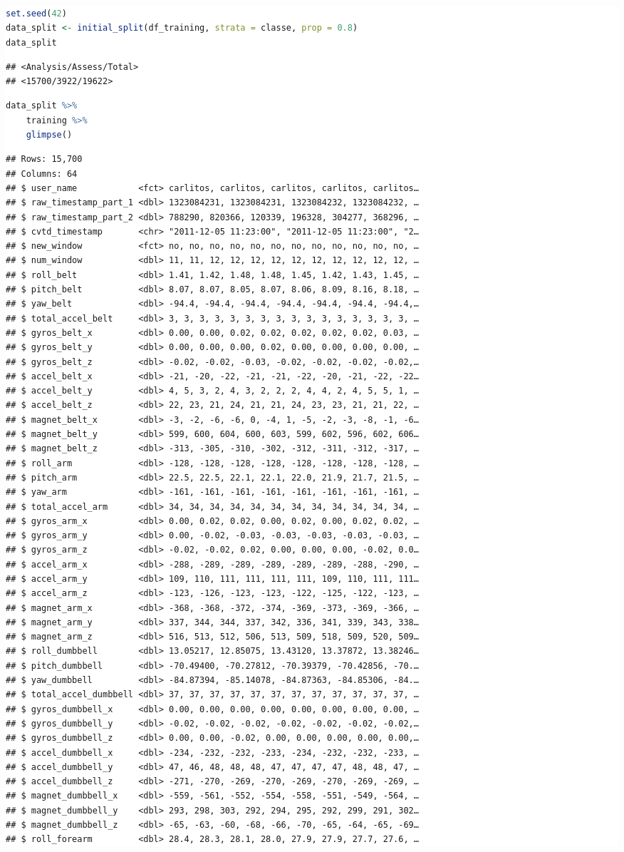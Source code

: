 
```r
set.seed(42)
data_split <- initial_split(df_training, strata = classe, prop = 0.8)
data_split
```

```
## <Analysis/Assess/Total>
## <15700/3922/19622>
```

```r
data_split %>% 
    training %>% 
    glimpse()
```

```
## Rows: 15,700
## Columns: 64
## $ user_name            <fct> carlitos, carlitos, carlitos, carlitos, carlitos…
## $ raw_timestamp_part_1 <dbl> 1323084231, 1323084231, 1323084232, 1323084232, …
## $ raw_timestamp_part_2 <dbl> 788290, 820366, 120339, 196328, 304277, 368296, …
## $ cvtd_timestamp       <chr> "2011-12-05 11:23:00", "2011-12-05 11:23:00", "2…
## $ new_window           <fct> no, no, no, no, no, no, no, no, no, no, no, no, …
## $ num_window           <dbl> 11, 11, 12, 12, 12, 12, 12, 12, 12, 12, 12, 12, …
## $ roll_belt            <dbl> 1.41, 1.42, 1.48, 1.48, 1.45, 1.42, 1.43, 1.45, …
## $ pitch_belt           <dbl> 8.07, 8.07, 8.05, 8.07, 8.06, 8.09, 8.16, 8.18, …
## $ yaw_belt             <dbl> -94.4, -94.4, -94.4, -94.4, -94.4, -94.4, -94.4,…
## $ total_accel_belt     <dbl> 3, 3, 3, 3, 3, 3, 3, 3, 3, 3, 3, 3, 3, 3, 3, 3, …
## $ gyros_belt_x         <dbl> 0.00, 0.00, 0.02, 0.02, 0.02, 0.02, 0.02, 0.03, …
## $ gyros_belt_y         <dbl> 0.00, 0.00, 0.00, 0.02, 0.00, 0.00, 0.00, 0.00, …
## $ gyros_belt_z         <dbl> -0.02, -0.02, -0.03, -0.02, -0.02, -0.02, -0.02,…
## $ accel_belt_x         <dbl> -21, -20, -22, -21, -21, -22, -20, -21, -22, -22…
## $ accel_belt_y         <dbl> 4, 5, 3, 2, 4, 3, 2, 2, 2, 4, 4, 2, 4, 5, 5, 1, …
## $ accel_belt_z         <dbl> 22, 23, 21, 24, 21, 21, 24, 23, 23, 21, 21, 22, …
## $ magnet_belt_x        <dbl> -3, -2, -6, -6, 0, -4, 1, -5, -2, -3, -8, -1, -6…
## $ magnet_belt_y        <dbl> 599, 600, 604, 600, 603, 599, 602, 596, 602, 606…
## $ magnet_belt_z        <dbl> -313, -305, -310, -302, -312, -311, -312, -317, …
## $ roll_arm             <dbl> -128, -128, -128, -128, -128, -128, -128, -128, …
## $ pitch_arm            <dbl> 22.5, 22.5, 22.1, 22.1, 22.0, 21.9, 21.7, 21.5, …
## $ yaw_arm              <dbl> -161, -161, -161, -161, -161, -161, -161, -161, …
## $ total_accel_arm      <dbl> 34, 34, 34, 34, 34, 34, 34, 34, 34, 34, 34, 34, …
## $ gyros_arm_x          <dbl> 0.00, 0.02, 0.02, 0.00, 0.02, 0.00, 0.02, 0.02, …
## $ gyros_arm_y          <dbl> 0.00, -0.02, -0.03, -0.03, -0.03, -0.03, -0.03, …
## $ gyros_arm_z          <dbl> -0.02, -0.02, 0.02, 0.00, 0.00, 0.00, -0.02, 0.0…
## $ accel_arm_x          <dbl> -288, -289, -289, -289, -289, -289, -288, -290, …
## $ accel_arm_y          <dbl> 109, 110, 111, 111, 111, 111, 109, 110, 111, 111…
## $ accel_arm_z          <dbl> -123, -126, -123, -123, -122, -125, -122, -123, …
## $ magnet_arm_x         <dbl> -368, -368, -372, -374, -369, -373, -369, -366, …
## $ magnet_arm_y         <dbl> 337, 344, 344, 337, 342, 336, 341, 339, 343, 338…
## $ magnet_arm_z         <dbl> 516, 513, 512, 506, 513, 509, 518, 509, 520, 509…
## $ roll_dumbbell        <dbl> 13.05217, 12.85075, 13.43120, 13.37872, 13.38246…
## $ pitch_dumbbell       <dbl> -70.49400, -70.27812, -70.39379, -70.42856, -70.…
## $ yaw_dumbbell         <dbl> -84.87394, -85.14078, -84.87363, -84.85306, -84.…
## $ total_accel_dumbbell <dbl> 37, 37, 37, 37, 37, 37, 37, 37, 37, 37, 37, 37, …
## $ gyros_dumbbell_x     <dbl> 0.00, 0.00, 0.00, 0.00, 0.00, 0.00, 0.00, 0.00, …
## $ gyros_dumbbell_y     <dbl> -0.02, -0.02, -0.02, -0.02, -0.02, -0.02, -0.02,…
## $ gyros_dumbbell_z     <dbl> 0.00, 0.00, -0.02, 0.00, 0.00, 0.00, 0.00, 0.00,…
## $ accel_dumbbell_x     <dbl> -234, -232, -232, -233, -234, -232, -232, -233, …
## $ accel_dumbbell_y     <dbl> 47, 46, 48, 48, 48, 47, 47, 47, 47, 48, 48, 47, …
## $ accel_dumbbell_z     <dbl> -271, -270, -269, -270, -269, -270, -269, -269, …
## $ magnet_dumbbell_x    <dbl> -559, -561, -552, -554, -558, -551, -549, -564, …
## $ magnet_dumbbell_y    <dbl> 293, 298, 303, 292, 294, 295, 292, 299, 291, 302…
## $ magnet_dumbbell_z    <dbl> -65, -63, -60, -68, -66, -70, -65, -64, -65, -69…
## $ roll_forearm         <dbl> 28.4, 28.3, 28.1, 28.0, 27.9, 27.9, 27.7, 27.6, …
```
